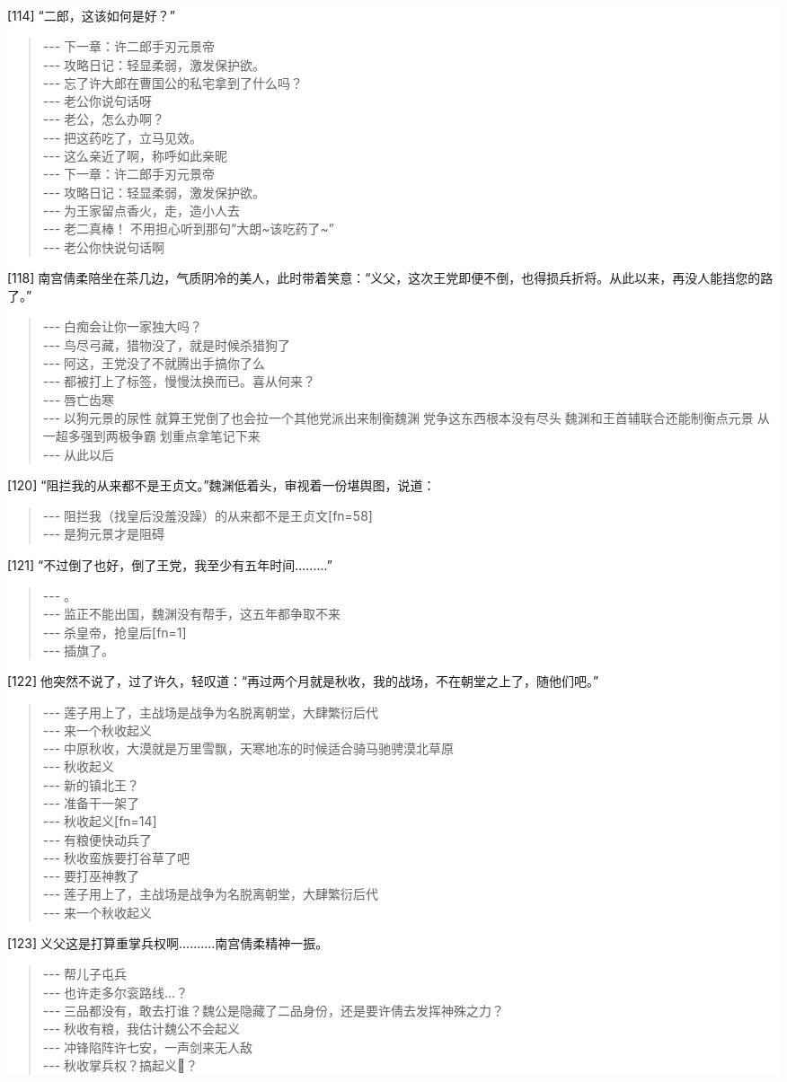[114] “二郎，这该如何是好？”
>--- 下一章：许二郎手刃元景帝<br>
>--- 攻略日记：轻显柔弱，激发保护欲。<br>
>--- 忘了许大郎在曹国公的私宅拿到了什么吗？<br>
>--- 老公你说句话呀<br>
>--- 老公，怎么办啊？<br>
>--- 把这药吃了，立马见效。<br>
>--- 这么亲近了啊，称呼如此亲昵<br>
>--- 下一章：许二郎手刃元景帝<br>
>--- 攻略日记：轻显柔弱，激发保护欲。<br>
>--- 为王家留点香火，走，造小人去<br>
>--- 老二真棒！
不用担心听到那句“大朗~该吃药了~”<br>
>--- 老公你快说句话啊<br>

[118] 南宫倩柔陪坐在茶几边，气质阴冷的美人，此时带着笑意：“义父，这次王党即便不倒，也得损兵折将。从此以来，再没人能挡您的路了。”
>--- 白痴会让你一家独大吗？<br>
>--- 鸟尽弓藏，猎物没了，就是时候杀猎狗了<br>
>--- 阿这，王党没了不就腾出手搞你了么<br>
>--- 都被打上了标签，慢慢汰换而已。喜从何来？<br>
>--- 唇亡齿寒<br>
>--- 以狗元景的尿性 就算王党倒了也会拉一个其他党派出来制衡魏渊 党争这东西根本没有尽头  魏渊和王首辅联合还能制衡点元景 从一超多强到两极争霸 划重点拿笔记下来<br>
>--- 从此以后<br>

[120] “阻拦我的从来都不是王贞文。”魏渊低着头，审视着一份堪舆图，说道：
>--- 阻拦我（找皇后没羞没躁）的从来都不是王贞文[fn=58]<br>
>--- 是狗元景才是阻碍<br>

[121] “不过倒了也好，倒了王党，我至少有五年时间.........”
>--- 。<br>
>--- 监正不能出国，魏渊没有帮手，这五年都争取不来<br>
>--- 杀皇帝，抢皇后[fn=1]<br>
>--- 插旗了。<br>

[122] 他突然不说了，过了许久，轻叹道：“再过两个月就是秋收，我的战场，不在朝堂之上了，随他们吧。”
>--- 莲子用上了，主战场是战争为名脱离朝堂，大肆繁衍后代<br>
>--- 来一个秋收起义<br>
>--- 中原秋收，大漠就是万里雪飘，天寒地冻的时候适合骑马驰骋漠北草原<br>
>--- 秋收起义<br>
>--- 新的镇北王？<br>
>--- 准备干一架了<br>
>--- 秋收起义[fn=14]<br>
>--- 有粮便快动兵了<br>
>--- 秋收蛮族要打谷草了吧<br>
>--- 要打巫神教了<br>
>--- 莲子用上了，主战场是战争为名脱离朝堂，大肆繁衍后代<br>
>--- 来一个秋收起义<br>

[123] 义父这是打算重掌兵权啊..........南宫倩柔精神一振。
>--- 帮儿子屯兵<br>
>--- 也许走多尔衮路线…？<br>
>--- 三品都没有，敢去打谁？魏公是隐藏了二品身份，还是要许倩去发挥神殊之力？<br>
>--- 秋收有粮，我估计魏公不会起义<br>
>--- 冲锋陷阵许七安，一声剑来无人敌<br>
>--- 秋收掌兵权？搞起义🐴？<br>
